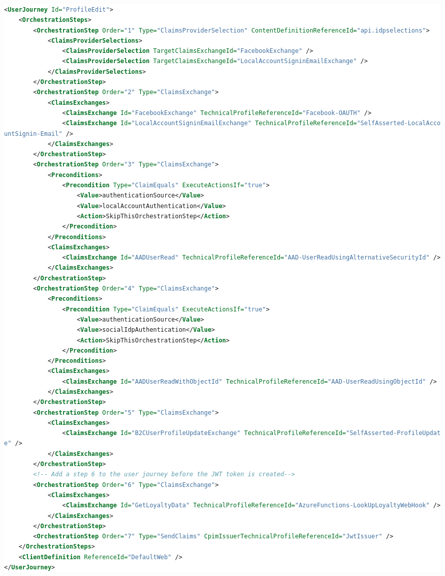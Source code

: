 ```XML
<UserJourney Id="ProfileEdit">
    <OrchestrationSteps>
        <OrchestrationStep Order="1" Type="ClaimsProviderSelection" ContentDefinitionReferenceId="api.idpselections">
            <ClaimsProviderSelections>
                <ClaimsProviderSelection TargetClaimsExchangeId="FacebookExchange" />
                <ClaimsProviderSelection TargetClaimsExchangeId="LocalAccountSigninEmailExchange" />
            </ClaimsProviderSelections>
        </OrchestrationStep>
        <OrchestrationStep Order="2" Type="ClaimsExchange">
            <ClaimsExchanges>
                <ClaimsExchange Id="FacebookExchange" TechnicalProfileReferenceId="Facebook-OAUTH" />
                <ClaimsExchange Id="LocalAccountSigninEmailExchange" TechnicalProfileReferenceId="SelfAsserted-LocalAccountSignin-Email" />
            </ClaimsExchanges>
        </OrchestrationStep>
        <OrchestrationStep Order="3" Type="ClaimsExchange">
            <Preconditions>
                <Precondition Type="ClaimEquals" ExecuteActionsIf="true">
                    <Value>authenticationSource</Value>
                    <Value>localAccountAuthentication</Value>
                    <Action>SkipThisOrchestrationStep</Action>
                </Precondition>
            </Preconditions>
            <ClaimsExchanges>
                <ClaimsExchange Id="AADUserRead" TechnicalProfileReferenceId="AAD-UserReadUsingAlternativeSecurityId" />
            </ClaimsExchanges>
        </OrchestrationStep>
        <OrchestrationStep Order="4" Type="ClaimsExchange">
            <Preconditions>
                <Precondition Type="ClaimEquals" ExecuteActionsIf="true">
                    <Value>authenticationSource</Value>
                    <Value>socialIdpAuthentication</Value>
                    <Action>SkipThisOrchestrationStep</Action>
                </Precondition>
            </Preconditions>
            <ClaimsExchanges>
                <ClaimsExchange Id="AADUserReadWithObjectId" TechnicalProfileReferenceId="AAD-UserReadUsingObjectId" />
            </ClaimsExchanges>
        </OrchestrationStep>
        <OrchestrationStep Order="5" Type="ClaimsExchange">
            <ClaimsExchanges>
                <ClaimsExchange Id="B2CUserProfileUpdateExchange" TechnicalProfileReferenceId="SelfAsserted-ProfileUpdate" />
            </ClaimsExchanges>
        </OrchestrationStep>
        <!-- Add a step 6 to the user journey before the JWT token is created-->
        <OrchestrationStep Order="6" Type="ClaimsExchange">
            <ClaimsExchanges>
                <ClaimsExchange Id="GetLoyaltyData" TechnicalProfileReferenceId="AzureFunctions-LookUpLoyaltyWebHook" />
            </ClaimsExchanges>
        </OrchestrationStep>
        <OrchestrationStep Order="7" Type="SendClaims" CpimIssuerTechnicalProfileReferenceId="JwtIssuer" />
    </OrchestrationSteps>
    <ClientDefinition ReferenceId="DefaultWeb" />
</UserJourney>
```